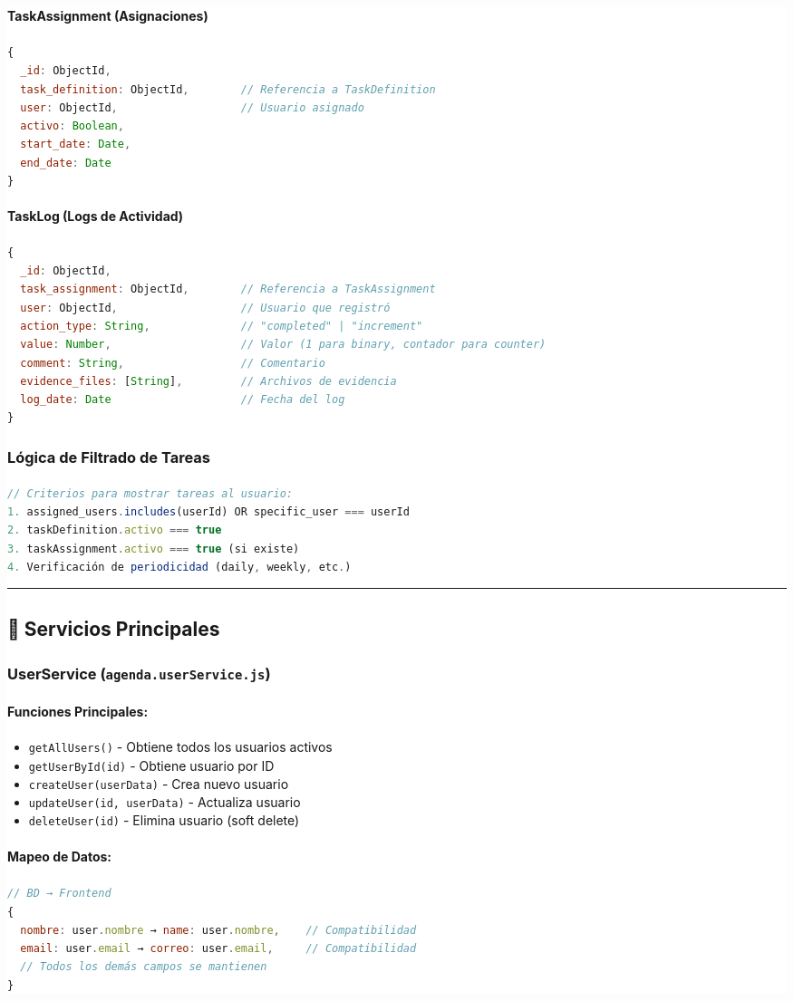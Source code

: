 #### **TaskAssignment** (Asignaciones)
```javascript
{
  _id: ObjectId,
  task_definition: ObjectId,        // Referencia a TaskDefinition
  user: ObjectId,                   // Usuario asignado
  activo: Boolean,
  start_date: Date,
  end_date: Date
}
```

#### **TaskLog** (Logs de Actividad)
```javascript
{
  _id: ObjectId,
  task_assignment: ObjectId,        // Referencia a TaskAssignment
  user: ObjectId,                   // Usuario que registró
  action_type: String,              // "completed" | "increment"
  value: Number,                    // Valor (1 para binary, contador para counter)
  comment: String,                  // Comentario
  evidence_files: [String],         // Archivos de evidencia
  log_date: Date                    // Fecha del log
}
```

### **Lógica de Filtrado de Tareas**
```javascript
// Criterios para mostrar tareas al usuario:
1. assigned_users.includes(userId) OR specific_user === userId
2. taskDefinition.activo === true
3. taskAssignment.activo === true (si existe)
4. Verificación de periodicidad (daily, weekly, etc.)
```

---

## 🔧 **Servicios Principales**

### **UserService** (`agenda.userService.js`)

#### **Funciones Principales:**
- `getAllUsers()` - Obtiene todos los usuarios activos
- `getUserById(id)` - Obtiene usuario por ID
- `createUser(userData)` - Crea nuevo usuario
- `updateUser(id, userData)` - Actualiza usuario
- `deleteUser(id)` - Elimina usuario (soft delete)

#### **Mapeo de Datos:**
```javascript
// BD → Frontend
{
  nombre: user.nombre → name: user.nombre,    // Compatibilidad
  email: user.email → correo: user.email,     // Compatibilidad
  // Todos los demás campos se mantienen
}
```
